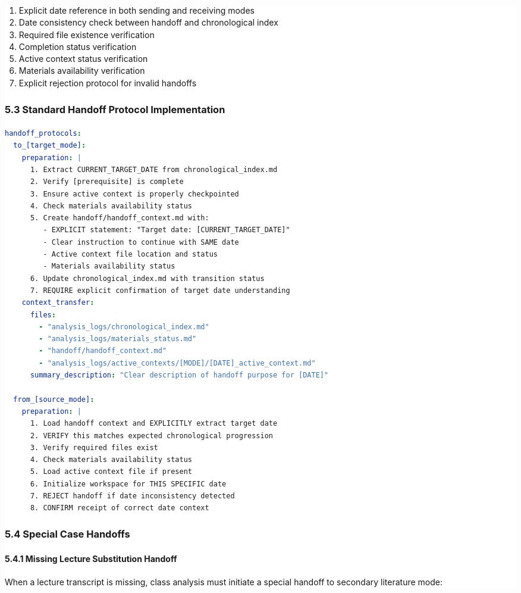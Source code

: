 1. Explicit date reference in both sending and receiving modes
2. Date consistency check between handoff and chronological index
3. Required file existence verification
4. Completion status verification
5. Active context status verification
6. Materials availability verification
7. Explicit rejection protocol for invalid handoffs

### 5.3 Standard Handoff Protocol Implementation

```yaml
handoff_protocols:
  to_[target_mode]:
    preparation: |
      1. Extract CURRENT_TARGET_DATE from chronological_index.md
      2. Verify [prerequisite] is complete
      3. Ensure active context is properly checkpointed
      4. Check materials availability status
      5. Create handoff/handoff_context.md with:
         - EXPLICIT statement: "Target date: [CURRENT_TARGET_DATE]"
         - Clear instruction to continue with SAME date
         - Active context file location and status
         - Materials availability status
      6. Update chronological_index.md with transition status
      7. REQUIRE explicit confirmation of target date understanding
    context_transfer:
      files:
        - "analysis_logs/chronological_index.md"
        - "analysis_logs/materials_status.md"
        - "handoff/handoff_context.md"
        - "analysis_logs/active_contexts/[MODE]/[DATE]_active_context.md"
      summary_description: "Clear description of handoff purpose for [DATE]"
  
  from_[source_mode]:
    preparation: |
      1. Load handoff context and EXPLICITLY extract target date
      2. VERIFY this matches expected chronological progression
      3. Verify required files exist
      4. Check materials availability status
      5. Load active context file if present
      6. Initialize workspace for THIS SPECIFIC date
      7. REJECT handoff if date inconsistency detected
      8. CONFIRM receipt of correct date context
```

### 5.4 Special Case Handoffs

#### 5.4.1 Missing Lecture Substitution Handoff

When a lecture transcript is missing, class analysis must initiate a special handoff to secondary literature mode:
